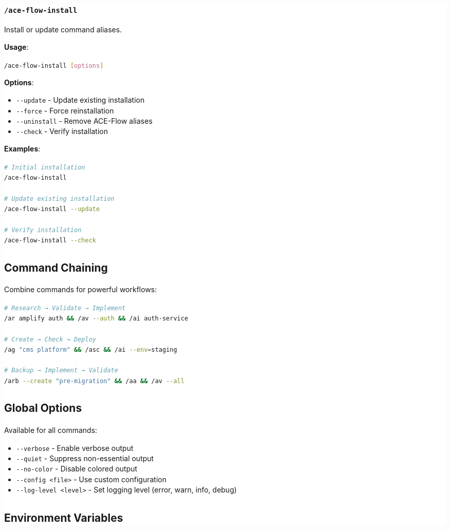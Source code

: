 ### `/ace-flow-install`

Install or update command aliases.

**Usage**:
```bash
/ace-flow-install [options]
```

**Options**:
- `--update` - Update existing installation
- `--force` - Force reinstallation
- `--uninstall` - Remove ACE-Flow aliases
- `--check` - Verify installation

**Examples**:
```bash
# Initial installation
/ace-flow-install

# Update existing installation
/ace-flow-install --update

# Verify installation
/ace-flow-install --check
```

## Command Chaining

Combine commands for powerful workflows:

```bash
# Research → Validate → Implement
/ar amplify auth && /av --auth && /ai auth-service

# Create → Check → Deploy
/ag "cms platform" && /asc && /ai --env=staging

# Backup → Implement → Validate
/arb --create "pre-migration" && /aa && /av --all
```

## Global Options

Available for all commands:

- `--verbose` - Enable verbose output
- `--quiet` - Suppress non-essential output
- `--no-color` - Disable colored output
- `--config <file>` - Use custom configuration
- `--log-level <level>` - Set logging level (error, warn, info, debug)

## Environment Variables
